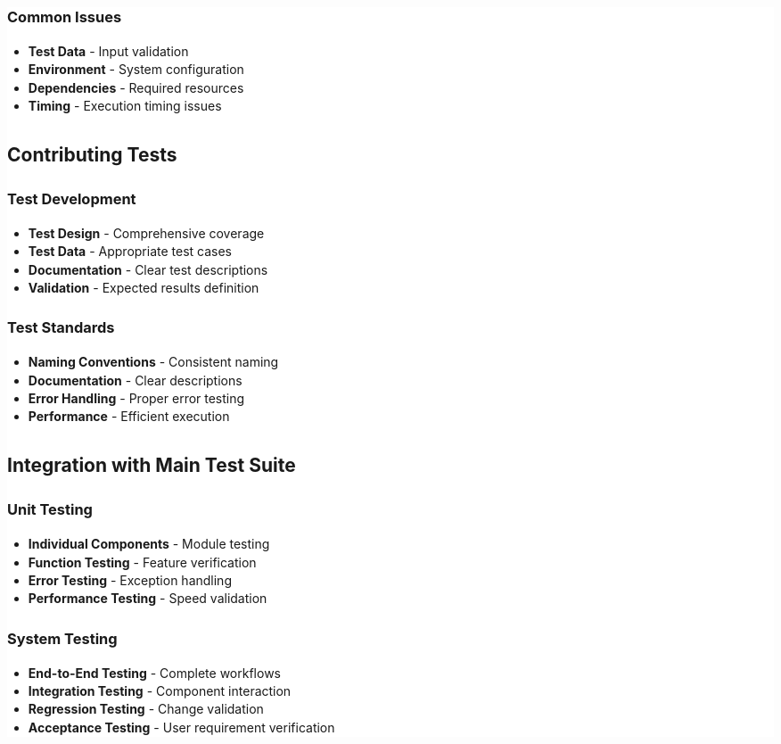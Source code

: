 ### Common Issues
- **Test Data** - Input validation
- **Environment** - System configuration
- **Dependencies** - Required resources
- **Timing** - Execution timing issues

## Contributing Tests

### Test Development
- **Test Design** - Comprehensive coverage
- **Test Data** - Appropriate test cases
- **Documentation** - Clear test descriptions
- **Validation** - Expected results definition

### Test Standards
- **Naming Conventions** - Consistent naming
- **Documentation** - Clear descriptions
- **Error Handling** - Proper error testing
- **Performance** - Efficient execution

## Integration with Main Test Suite

### Unit Testing
- **Individual Components** - Module testing
- **Function Testing** - Feature verification
- **Error Testing** - Exception handling
- **Performance Testing** - Speed validation

### System Testing
- **End-to-End Testing** - Complete workflows
- **Integration Testing** - Component interaction
- **Regression Testing** - Change validation
- **Acceptance Testing** - User requirement verification

